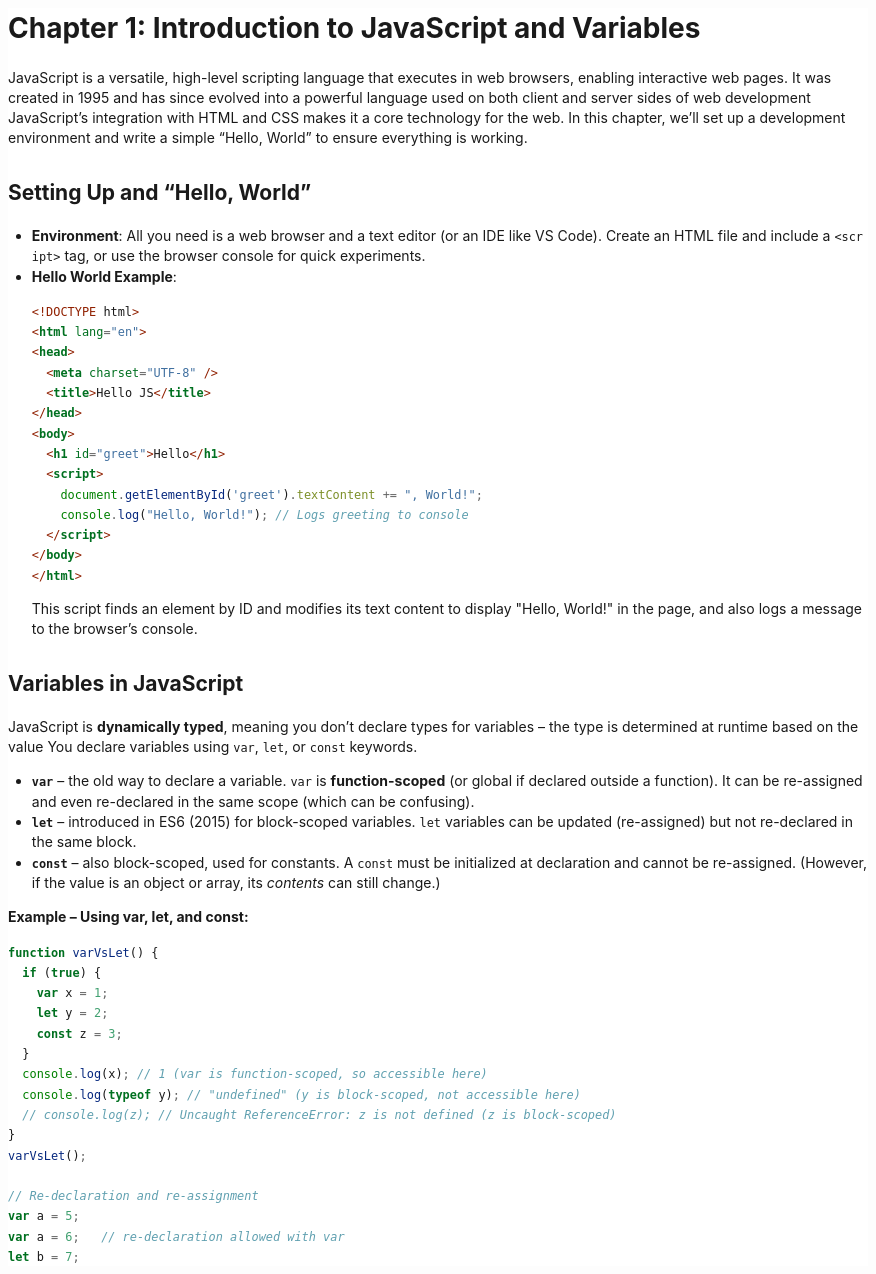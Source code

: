 # Chapter 1: Introduction to JavaScript and Variables  
JavaScript is a versatile, high-level scripting language that executes in web browsers, enabling interactive web pages. It was created in 1995 and has since evolved into a powerful language used on both client and server sides of web development JavaScript’s integration with HTML and CSS makes it a core technology for the web. In this chapter, we’ll set up a development environment and write a simple “Hello, World” to ensure everything is working.

## Setting Up and “Hello, World”  
- **Environment**: All you need is a web browser and a text editor (or an IDE like VS Code). Create an HTML file and include a `<script>` tag, or use the browser console for quick experiments.  
- **Hello World Example**:  
  ```html  
  <!DOCTYPE html>  
  <html lang="en">  
  <head>  
    <meta charset="UTF-8" />  
    <title>Hello JS</title>  
  </head>  
  <body>  
    <h1 id="greet">Hello</h1>  
    <script>  
      document.getElementById('greet').textContent += ", World!";  
      console.log("Hello, World!"); // Logs greeting to console  
    </script>  
  </body>  
  </html>  
  ```  
  This script finds an element by ID and modifies its text content to display "Hello, World!" in the page, and also logs a message to the browser’s console.

## Variables in JavaScript  
JavaScript is **dynamically typed**, meaning you don’t declare types for variables – the type is determined at runtime based on the value You declare variables using `var`, `let`, or `const` keywords.  

- **`var`** – the old way to declare a variable. `var` is **function-scoped** (or global if declared outside a function). It can be re-assigned and even re-declared in the same scope (which can be confusing).  
- **`let`** – introduced in ES6 (2015) for block-scoped variables. `let` variables can be updated (re-assigned) but not re-declared in the same block.  
- **`const`** – also block-scoped, used for constants. A `const` must be initialized at declaration and cannot be re-assigned. (However, if the value is an object or array, its *contents* can still change.)  

**Example – Using var, let, and const:**  
```js  
function varVsLet() {  
  if (true) {  
    var x = 1;  
    let y = 2;  
    const z = 3;  
  }  
  console.log(x); // 1 (var is function-scoped, so accessible here)  
  console.log(typeof y); // "undefined" (y is block-scoped, not accessible here)  
  // console.log(z); // Uncaught ReferenceError: z is not defined (z is block-scoped)  
}  
varVsLet();  

// Re-declaration and re-assignment  
var a = 5;  
var a = 6;   // re-declaration allowed with var  
let b = 7;  
```